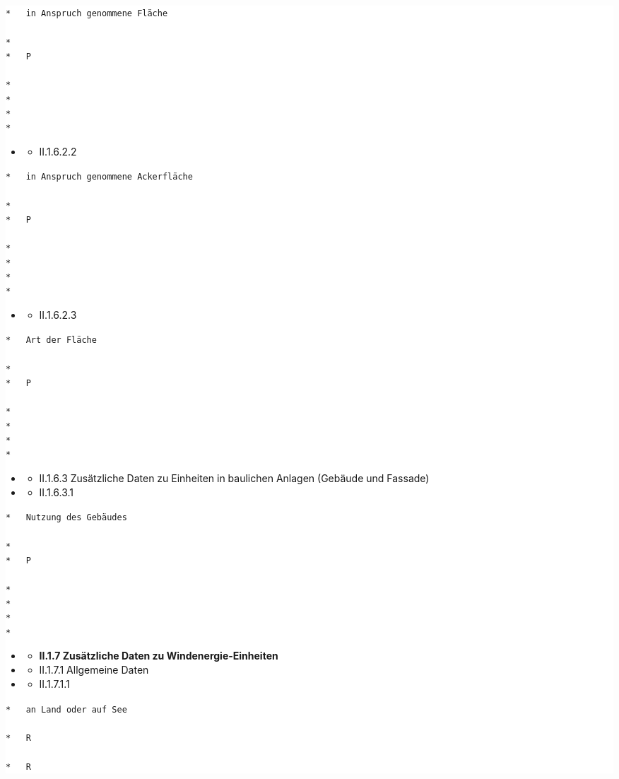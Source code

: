     *   in Anspruch genommene Fläche

    *
    *   P

    *
    *
    *
    *

*    *   II.1.6.2.2

    *   in Anspruch genommene Ackerfläche

    *
    *   P

    *
    *
    *
    *

*    *   II.1.6.2.3

    *   Art der Fläche

    *
    *   P

    *
    *
    *
    *

*    *   II.1.6.3 Zusätzliche Daten zu Einheiten in baulichen Anlagen (Gebäude und Fassade)


*    *   II.1.6.3.1

    *   Nutzung des Gebäudes

    *
    *   P

    *
    *
    *
    *

*    *   **II.1.7 Zusätzliche Daten zu Windenergie-Einheiten**


*    *   II.1.7.1 Allgemeine Daten


*    *   II.1.7.1.1

    *   an Land oder auf See

    *   R

    *   R
